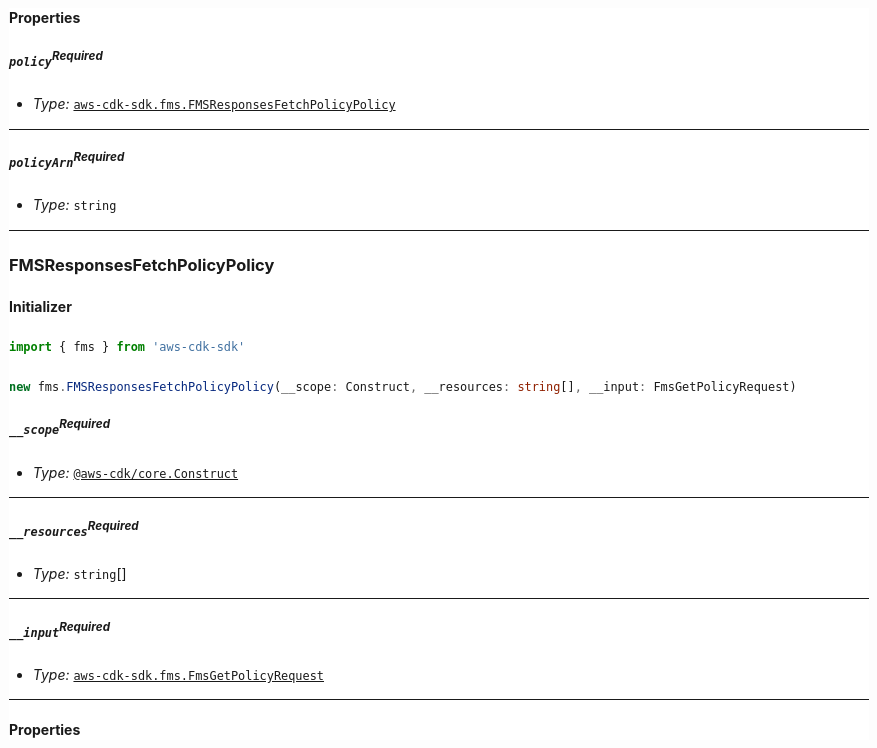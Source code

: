 

#### Properties <a name="Properties"></a>

##### `policy`<sup>Required</sup> <a name="aws-cdk-sdk.fms.FMSResponsesFetchPolicy.property.policy"></a>

- *Type:* [`aws-cdk-sdk.fms.FMSResponsesFetchPolicyPolicy`](#aws-cdk-sdk.fms.FMSResponsesFetchPolicyPolicy)

---

##### `policyArn`<sup>Required</sup> <a name="aws-cdk-sdk.fms.FMSResponsesFetchPolicy.property.policyArn"></a>

- *Type:* `string`

---


### FMSResponsesFetchPolicyPolicy <a name="aws-cdk-sdk.fms.FMSResponsesFetchPolicyPolicy"></a>

#### Initializer <a name="aws-cdk-sdk.fms.FMSResponsesFetchPolicyPolicy.Initializer"></a>

```typescript
import { fms } from 'aws-cdk-sdk'

new fms.FMSResponsesFetchPolicyPolicy(__scope: Construct, __resources: string[], __input: FmsGetPolicyRequest)
```

##### `__scope`<sup>Required</sup> <a name="aws-cdk-sdk.fms.FMSResponsesFetchPolicyPolicy.parameter.__scope"></a>

- *Type:* [`@aws-cdk/core.Construct`](#@aws-cdk/core.Construct)

---

##### `__resources`<sup>Required</sup> <a name="aws-cdk-sdk.fms.FMSResponsesFetchPolicyPolicy.parameter.__resources"></a>

- *Type:* `string`[]

---

##### `__input`<sup>Required</sup> <a name="aws-cdk-sdk.fms.FMSResponsesFetchPolicyPolicy.parameter.__input"></a>

- *Type:* [`aws-cdk-sdk.fms.FmsGetPolicyRequest`](#aws-cdk-sdk.fms.FmsGetPolicyRequest)

---



#### Properties <a name="Properties"></a>
